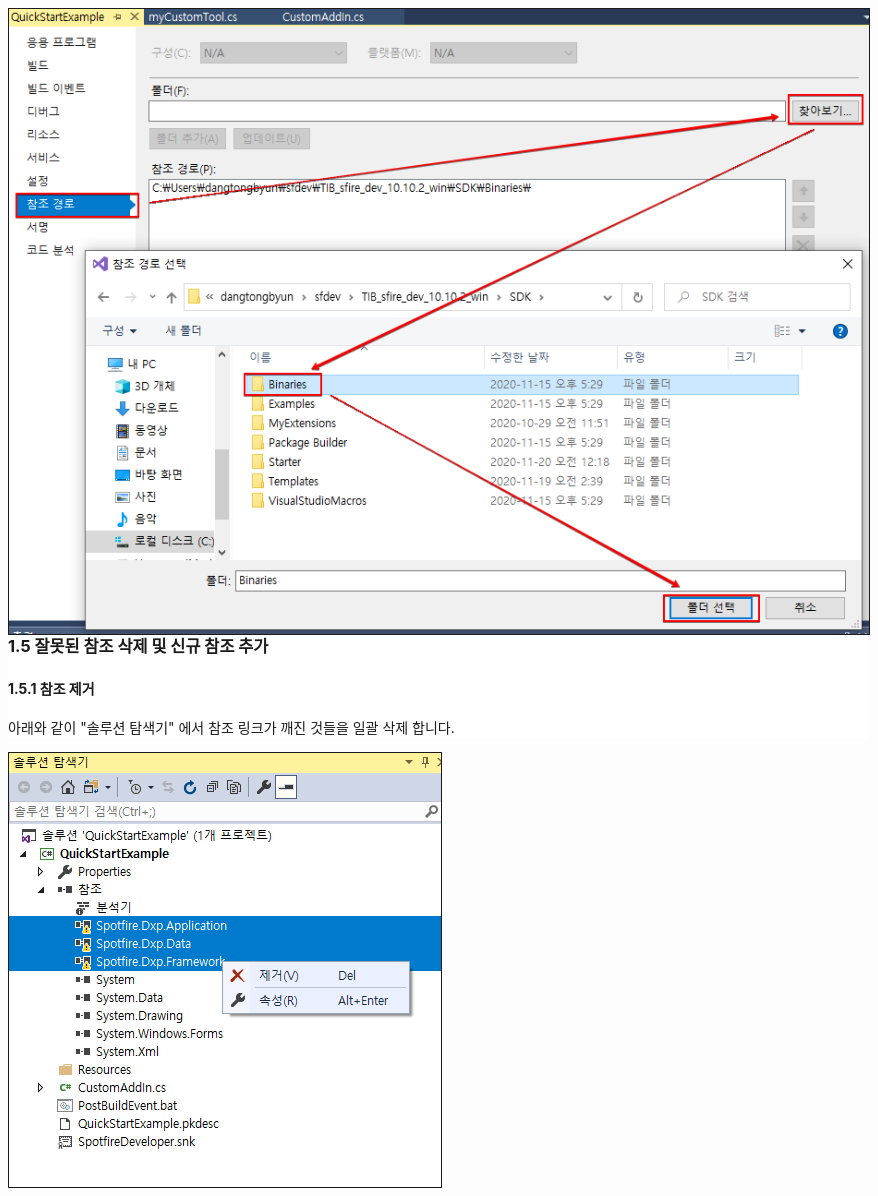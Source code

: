 <img src="./img/reference_path.png" alt="reference_path" style="zoom:100%; border:solid 1px" align="left" />

### 1.5 잘못된 참조 삭제 및 신규 참조 추가

#### 1.5.1 참조 제거

아래와 같이 "솔루션 탐색기" 에서 참조 링크가 깨진 것들을 일괄 삭제 합니다.

<img src="./img/delete_reference.png" alt="delete_reference" style="zoom:100%; border:solid 1px" align="left" />
